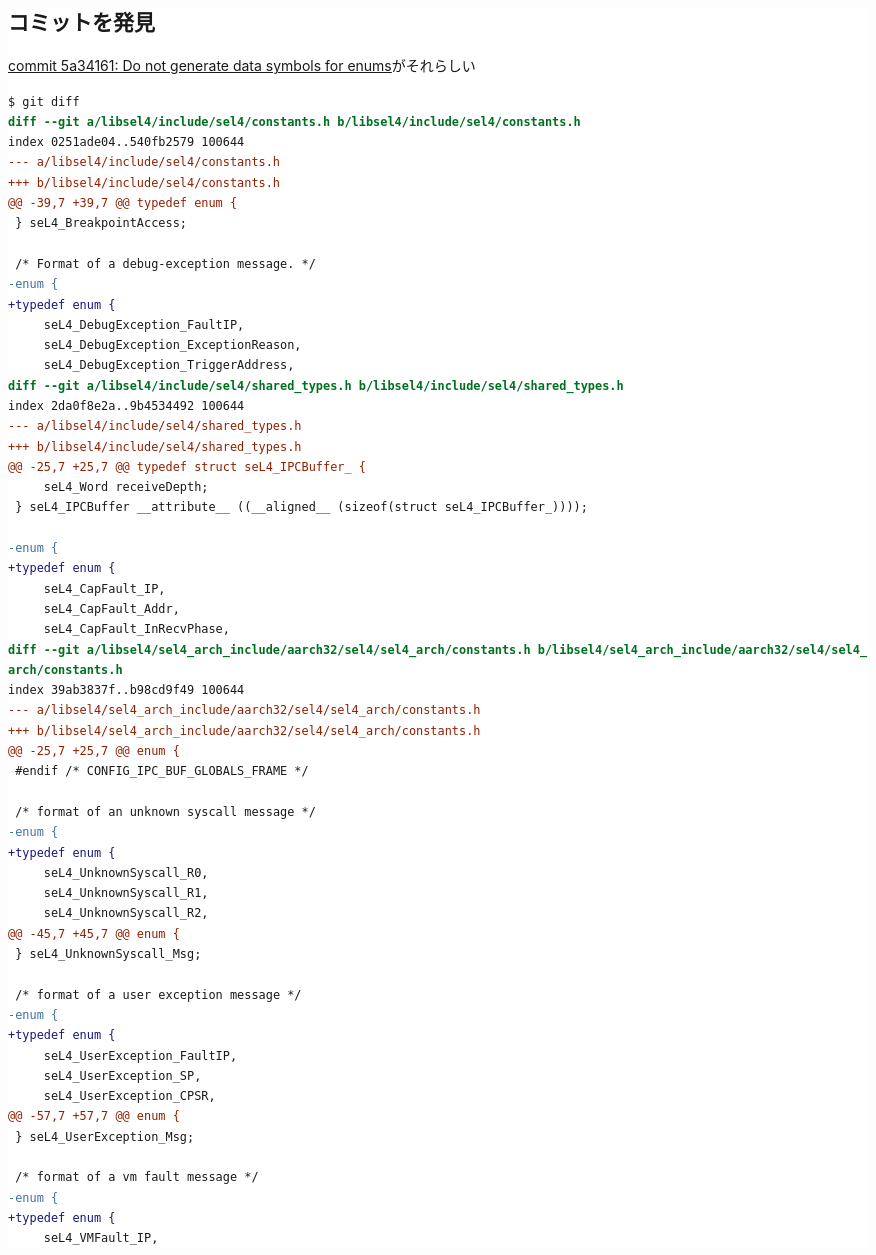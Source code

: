 ## コミットを発見

[commit 5a34161: Do not generate data symbols for enums](https://github.com/seL4/seL4/commit/5a341610c4a4bc14f9cd86f31e39a34223c754d1#diff-abbb42a89b63341bd26357c8addae2ee68025e835e477bedc71e419401ddd054)がそれらしい

```diff
$ git diff
diff --git a/libsel4/include/sel4/constants.h b/libsel4/include/sel4/constants.h
index 0251ade04..540fb2579 100644
--- a/libsel4/include/sel4/constants.h
+++ b/libsel4/include/sel4/constants.h
@@ -39,7 +39,7 @@ typedef enum {
 } seL4_BreakpointAccess;

 /* Format of a debug-exception message. */
-enum {
+typedef enum {
     seL4_DebugException_FaultIP,
     seL4_DebugException_ExceptionReason,
     seL4_DebugException_TriggerAddress,
diff --git a/libsel4/include/sel4/shared_types.h b/libsel4/include/sel4/shared_types.h
index 2da0f8e2a..9b4534492 100644
--- a/libsel4/include/sel4/shared_types.h
+++ b/libsel4/include/sel4/shared_types.h
@@ -25,7 +25,7 @@ typedef struct seL4_IPCBuffer_ {
     seL4_Word receiveDepth;
 } seL4_IPCBuffer __attribute__ ((__aligned__ (sizeof(struct seL4_IPCBuffer_))));

-enum {
+typedef enum {
     seL4_CapFault_IP,
     seL4_CapFault_Addr,
     seL4_CapFault_InRecvPhase,
diff --git a/libsel4/sel4_arch_include/aarch32/sel4/sel4_arch/constants.h b/libsel4/sel4_arch_include/aarch32/sel4/sel4_arch/constants.h
index 39ab3837f..b98cd9f49 100644
--- a/libsel4/sel4_arch_include/aarch32/sel4/sel4_arch/constants.h
+++ b/libsel4/sel4_arch_include/aarch32/sel4/sel4_arch/constants.h
@@ -25,7 +25,7 @@ enum {
 #endif /* CONFIG_IPC_BUF_GLOBALS_FRAME */

 /* format of an unknown syscall message */
-enum {
+typedef enum {
     seL4_UnknownSyscall_R0,
     seL4_UnknownSyscall_R1,
     seL4_UnknownSyscall_R2,
@@ -45,7 +45,7 @@ enum {
 } seL4_UnknownSyscall_Msg;

 /* format of a user exception message */
-enum {
+typedef enum {
     seL4_UserException_FaultIP,
     seL4_UserException_SP,
     seL4_UserException_CPSR,
@@ -57,7 +57,7 @@ enum {
 } seL4_UserException_Msg;

 /* format of a vm fault message */
-enum {
+typedef enum {
     seL4_VMFault_IP,
```
